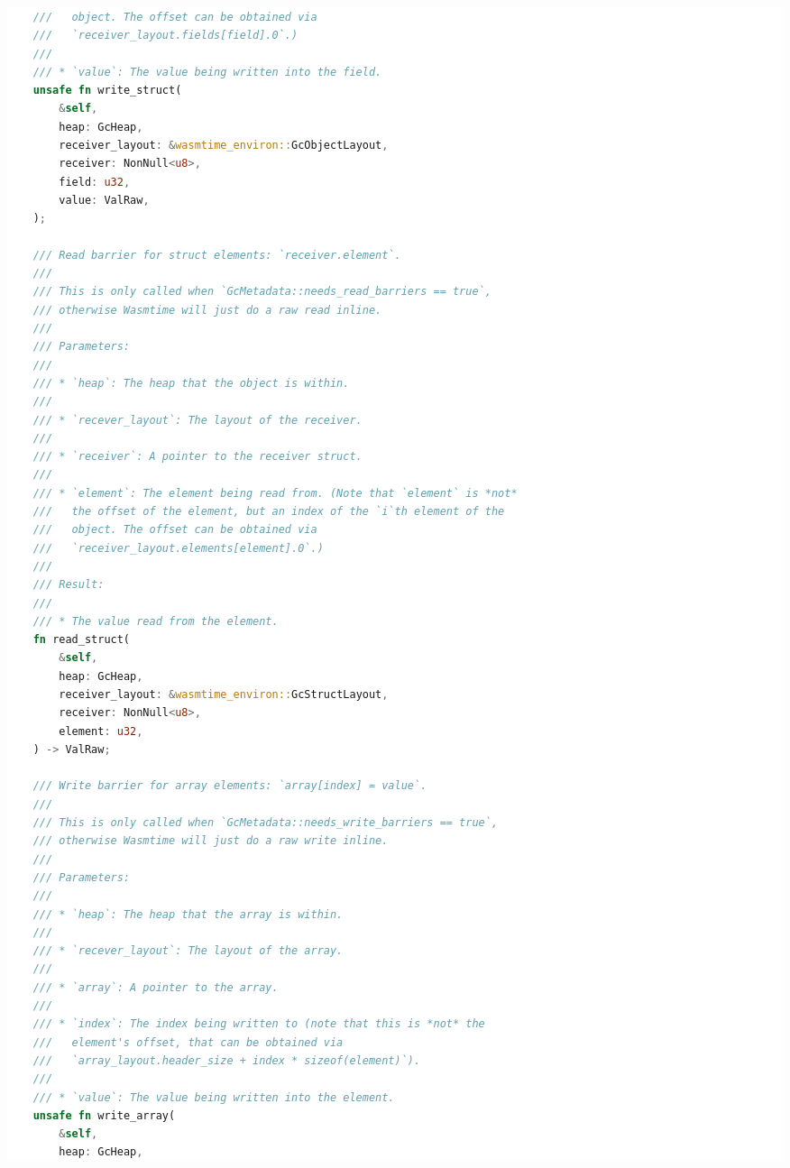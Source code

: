 ```rust
    ///   object. The offset can be obtained via
    ///   `receiver_layout.fields[field].0`.)
    ///
    /// * `value`: The value being written into the field.
    unsafe fn write_struct(
        &self,
        heap: GcHeap,
        receiver_layout: &wasmtime_environ::GcObjectLayout,
        receiver: NonNull<u8>,
        field: u32,
        value: ValRaw,
    );

    /// Read barrier for struct elements: `receiver.element`.
    ///
    /// This is only called when `GcMetadata::needs_read_barriers == true`,
    /// otherwise Wasmtime will just do a raw read inline.
    ///
    /// Parameters:
    ///
    /// * `heap`: The heap that the object is within.
    ///
    /// * `recever_layout`: The layout of the receiver.
    ///
    /// * `receiver`: A pointer to the receiver struct.
    ///
    /// * `element`: The element being read from. (Note that `element` is *not*
    ///   the offset of the element, but an index of the `i`th element of the
    ///   object. The offset can be obtained via
    ///   `receiver_layout.elements[element].0`.)
    ///
    /// Result:
    ///
    /// * The value read from the element.
    fn read_struct(
        &self,
        heap: GcHeap,
        receiver_layout: &wasmtime_environ::GcStructLayout,
        receiver: NonNull<u8>,
        element: u32,
    ) -> ValRaw;

    /// Write barrier for array elements: `array[index] = value`.
    ///
    /// This is only called when `GcMetadata::needs_write_barriers == true`,
    /// otherwise Wasmtime will just do a raw write inline.
    ///
    /// Parameters:
    ///
    /// * `heap`: The heap that the array is within.
    ///
    /// * `recever_layout`: The layout of the array.
    ///
    /// * `array`: A pointer to the array.
    ///
    /// * `index`: The index being written to (note that this is *not* the
    ///   element's offset, that can be obtained via
    ///   `array_layout.header_size + index * sizeof(element)`).
    ///
    /// * `value`: The value being written into the element.
    unsafe fn write_array(
        &self,
        heap: GcHeap,
```

[summary]: #summary
[wasm-gc-proposal]: https://github.com/WebAssembly/gc
[typed-func-refs-proposal]: https://github.com/WebAssembly/gc/blob/main/proposals/function-references/Overview.md
[motivation]: #motivation
[proposal]: #proposal
[^breaking-api]: In general, we can't avoid breaking changes to the public
[rationale-and-alternatives]: #rationale-and-alternatives
[open-questions]: #open-questions